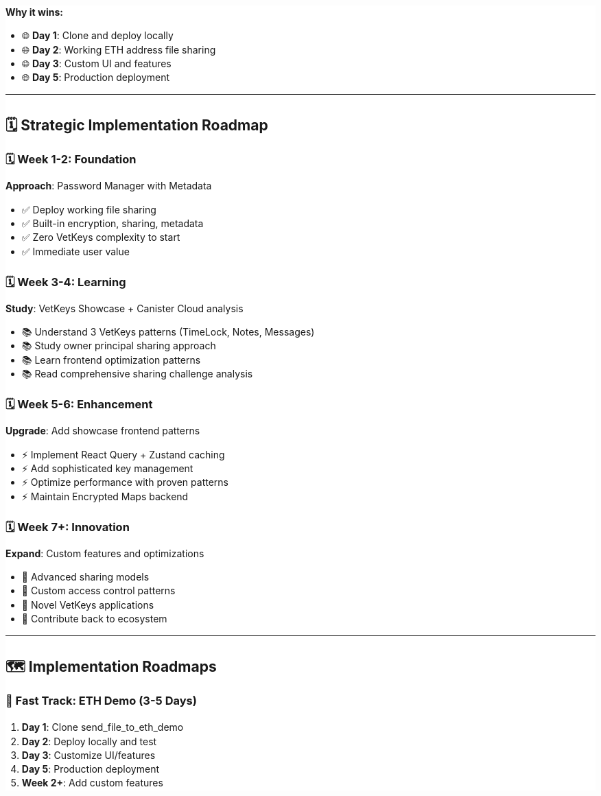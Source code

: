 **Why it wins:**

- 🌐 **Day 1**: Clone and deploy locally
- 🌐 **Day 2**: Working ETH address file sharing
- 🌐 **Day 3**: Custom UI and features
- 🌐 **Day 5**: Production deployment

---

## 🗓️ **Strategic Implementation Roadmap**

### **🗓️ Week 1-2: Foundation**

**Approach**: Password Manager with Metadata

- ✅ Deploy working file sharing
- ✅ Built-in encryption, sharing, metadata
- ✅ Zero VetKeys complexity to start
- ✅ Immediate user value

### **🗓️ Week 3-4: Learning**

**Study**: VetKeys Showcase + Canister Cloud analysis

- 📚 Understand 3 VetKeys patterns (TimeLock, Notes, Messages)
- 📚 Study owner principal sharing approach
- 📚 Learn frontend optimization patterns
- 📚 Read comprehensive sharing challenge analysis

### **🗓️ Week 5-6: Enhancement**

**Upgrade**: Add showcase frontend patterns

- ⚡ Implement React Query + Zustand caching
- ⚡ Add sophisticated key management
- ⚡ Optimize performance with proven patterns
- ⚡ Maintain Encrypted Maps backend

### **🗓️ Week 7+: Innovation**

**Expand**: Custom features and optimizations

- 🚀 Advanced sharing models
- 🚀 Custom access control patterns
- 🚀 Novel VetKeys applications
- 🚀 Contribute back to ecosystem

---

## 🗺️ **Implementation Roadmaps**

### **🚀 Fast Track: ETH Demo (3-5 Days)**

1. **Day 1**: Clone send_file_to_eth_demo
2. **Day 2**: Deploy locally and test
3. **Day 3**: Customize UI/features
4. **Day 5**: Production deployment
5. **Week 2+**: Add custom features
